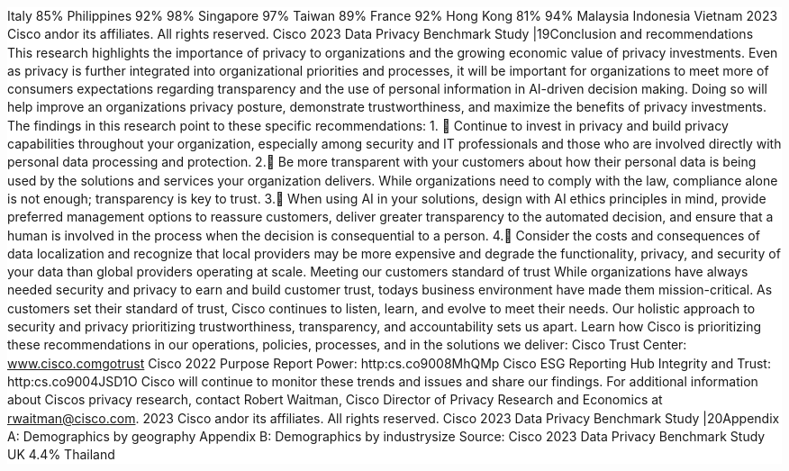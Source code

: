 Italy
85%
Philippines
92%
98%
Singapore
97%
Taiwan
89%
France
92%
Hong Kong
81%
94%
Malaysia
Indonesia
Vietnam
 2023 Cisco andor its affiliates. All rights reserved.
Cisco 2023 Data Privacy Benchmark Study \|19Conclusion and recommendations
This research highlights the importance of privacy to organizations and the growing economic 
value of privacy investments. Even as privacy is further integrated into organizational priorities 
and processes, it will be important for organizations to meet more of consumers expectations 
regarding transparency and the use of personal information in AI\-driven decision making. 
Doing so will help improve an organizations privacy posture, demonstrate trustworthiness, 
and maximize the benefits of privacy investments. The findings in this research point to these 
specific recommendations:
1\. 
Continue to invest in privacy and build privacy capabilities throughout your organization, 
especially among security and IT professionals and those who are involved directly with 
personal data processing and protection.
2\.
Be more transparent with your customers about how their personal data is being used by the 
solutions and services your organization delivers. While organizations need to comply with the 
law, compliance alone is not enough; transparency is key to trust.
3\.
When using AI in your solutions, design with AI ethics principles in mind, provide preferred 
management options to reassure customers, deliver greater transparency to the automated 
decision, and ensure that a human is involved in the process when the decision is 
consequential to a person.
4\.
Consider the costs and consequences of data localization and recognize that local providers 
may be more expensive and degrade the functionality, privacy, and security of your data than 
global providers operating at scale.
Meeting our customers standard of trust
While organizations have always needed security and privacy to earn and build customer trust, 
todays business environment have made them mission\-critical. As customers set their standard 
of trust, Cisco continues to listen, learn, and evolve to meet their needs. Our holistic approach 
to security and privacy prioritizing trustworthiness, transparency, and accountability sets us 
apart.
Learn how Cisco is prioritizing these recommendations in our operations, policies, processes, 
and in the solutions we deliver:
Cisco Trust Center: www.cisco.comgotrust
Cisco 2022 Purpose Report Power: http:cs.co9008MhQMp
Cisco ESG Reporting Hub Integrity and Trust: http:cs.co9004JSD1O
Cisco will continue to monitor these trends and issues and share our findings. For additional 
information about Ciscos privacy research, contact Robert Waitman, Cisco Director of Privacy 
Research and Economics at rwaitman@cisco.com.
 2023 Cisco andor its affiliates. All rights reserved.
Cisco 2023 Data Privacy Benchmark Study \|20Appendix A: Demographics by geography 
Appendix B: Demographics by industrysize
Source: Cisco 2023 Data Privacy Benchmark Study
UK
4\.4%
Thailand